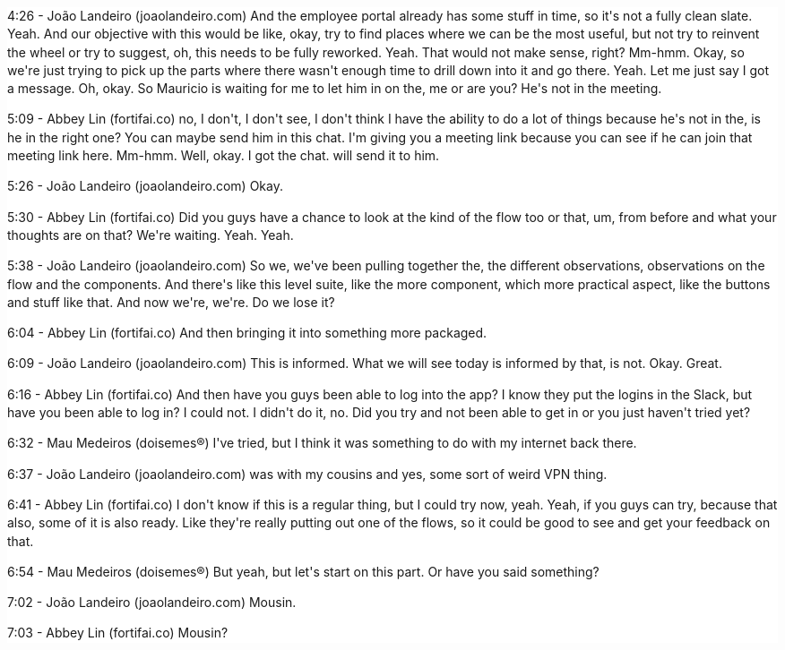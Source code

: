 4:26 - João Landeiro (joaolandeiro.com)
  And the employee portal already has some stuff in time, so it's not a fully clean slate. Yeah. And our objective with this would be like, okay, try to find places where we can be the most useful, but not try to reinvent the wheel or try to suggest, oh, this needs to be fully reworked.  Yeah. That would not make sense, right? Mm-hmm. Okay, so we're just trying to pick up the parts where there wasn't enough time to drill down into it and go there.  Yeah. Let me just say I got a message. Oh, okay. So Mauricio is waiting for me to let him in on the, me or are you?  He's not in the meeting.

5:09 - Abbey Lin (fortifai.co)
  no, I don't, I don't see, I don't think I have the ability to do a lot of things because he's not in the, is he in the right one?  You can maybe send him in this chat. I'm giving you a meeting link because you can see if he can join that meeting link here.  Mm-hmm. Well, okay. I got the chat. will send it to him.

5:26 - João Landeiro (joaolandeiro.com)
  Okay.

5:30 - Abbey Lin (fortifai.co)
  Did you guys have a chance to look at the kind of the flow too or that, um, from before and what your thoughts are on that?  We're waiting. Yeah. Yeah.

5:38 - João Landeiro (joaolandeiro.com)
  So we, we've been pulling together the, the different observations, observations on the flow and the components. And there's like this level suite, like the more component, which more practical aspect, like the buttons and stuff like that.  And now we're, we're. Do we lose it?

6:04 - Abbey Lin (fortifai.co)
  And then bringing it into something more packaged.

6:09 - João Landeiro (joaolandeiro.com)
  This is informed. What we will see today is informed by that, is not. Okay. Great.

6:16 - Abbey Lin (fortifai.co)
  And then have you guys been able to log into the app? I know they put the logins in the Slack, but have you been able to log in?  I could not. I didn't do it, no. Did you try and not been able to get in or you just haven't tried yet?

6:32 - Mau Medeiros (doisemes®)
  I've tried, but I think it was something to do with my internet back there.

6:37 - João Landeiro (joaolandeiro.com)
  was with my cousins and yes, some sort of weird VPN thing.

6:41 - Abbey Lin (fortifai.co)
  I don't know if this is a regular thing, but I could try now, yeah. Yeah, if you guys can try, because that also, some of it is also ready.  Like they're really putting out one of the flows, so it could be good to see and get your feedback on that.

6:54 - Mau Medeiros (doisemes®)
  But yeah, but let's start on this part. Or have you said something?

7:02 - João Landeiro (joaolandeiro.com)
  Mousin.

7:03 - Abbey Lin (fortifai.co)
  Mousin?

